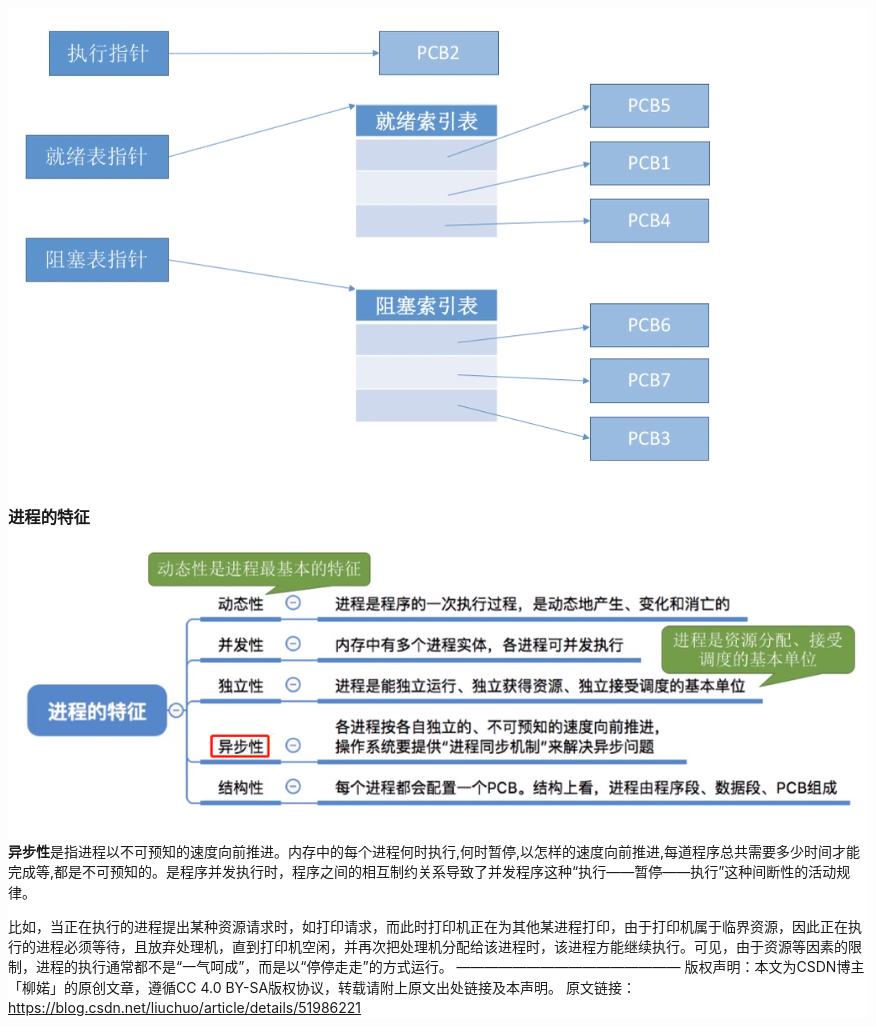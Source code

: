 ![image-20210305215933735](.\进程的组织方式3.png)

### 进程的特征

![image-20210305220628424](.\进程的特征.png)

**异步性**是指进程以不可预知的速度向前推进。内存中的每个进程何时执行,何时暂停,以怎样的速度向前推进,每道程序总共需要多少时间才能完成等,都是不可预知的。是程序并发执行时，程序之间的相互制约关系导致了并发程序这种“执行——暂停——执行”这种间断性的活动规律。

比如，当正在执行的进程提出某种资源请求时，如打印请求，而此时打印机正在为其他某进程打印，由于打印机属于临界资源，因此正在执行的进程必须等待，且放弃处理机，直到打印机空闲，并再次把处理机分配给该进程时，该进程方能继续执行。可见，由于资源等因素的限制，进程的执行通常都不是“一气呵成”，而是以“停停走走”的方式运行。
————————————————
版权声明：本文为CSDN博主「柳婼」的原创文章，遵循CC 4.0 BY-SA版权协议，转载请附上原文出处链接及本声明。
原文链接：https://blog.csdn.net/liuchuo/article/details/51986221
